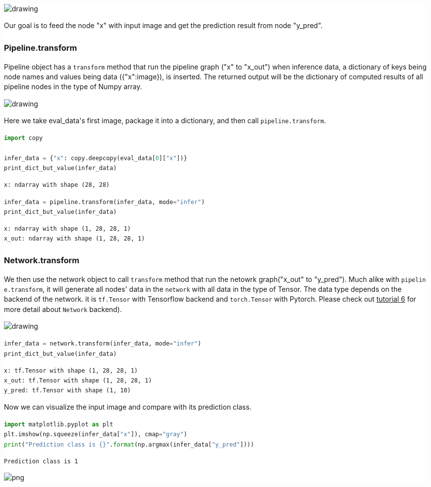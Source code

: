 <img src="assets/branches/r1.0/tutorial/../resources/t09_infer_mode.PNG" alt="drawing" width="700"/>

Our goal is to feed the node "x" with input image and get the prediction result from node "y_pred".

### Pipeline.transform
Pipeline object has a `transform` method that run the pipeline graph ("x" to "x_out") when inference data, a dictionary of keys being node names and values being data ({"x":image}), is inserted. The returned output will be the dictionary of computed results of all pipeline nodes in the type of Numpy array. 

<img src="assets/branches/r1.0/tutorial/../resources/t09_infer_mode2.PNG" alt="drawing" width="700"/>

Here we take eval_data's first image, package it into a dictionary, and then call `pipeline.transform`. 


```python
import copy 

infer_data = {"x": copy.deepcopy(eval_data[0]["x"])}
print_dict_but_value(infer_data)
```

    x: ndarray with shape (28, 28)



```python
infer_data = pipeline.transform(infer_data, mode="infer")
print_dict_but_value(infer_data)
```

    x: ndarray with shape (1, 28, 28, 1)
    x_out: ndarray with shape (1, 28, 28, 1)


### Network.transform

We then use the network object to call `transform` method that run the netowrk graph("x_out" to "y_pred"). Much alike with `pipeline.transform`, it will generate all nodes' data in the `network` with all data in the type of Tensor. The data type depends on the backend of the network. it is `tf.Tensor` with Tensorflow backend and `torch.Tensor` with Pytorch. Please check out [tutorial 6](../tutorials/beginner/t06_network) for more detail about `Network` backend). 

<img src="assets/branches/r1.0/tutorial/../resources/t09_infer_mode3.PNG" alt="drawing" width="700"/>


```python
infer_data = network.transform(infer_data, mode="infer")
print_dict_but_value(infer_data)
```

    x: tf.Tensor with shape (1, 28, 28, 1)
    x_out: tf.Tensor with shape (1, 28, 28, 1)
    y_pred: tf.Tensor with shape (1, 10)


Now we can visualize the input image and compare with its prediction class.


```python
import matplotlib.pyplot as plt 
plt.imshow(np.squeeze(infer_data["x"]), cmap="gray")
print("Prediction class is {}".format(np.argmax(infer_data["y_pred"])))
```

    Prediction class is 1



![png](assets/branches/r1.0/tutorial/beginner/t09_inference_files/t09_inference_16_1.png)

